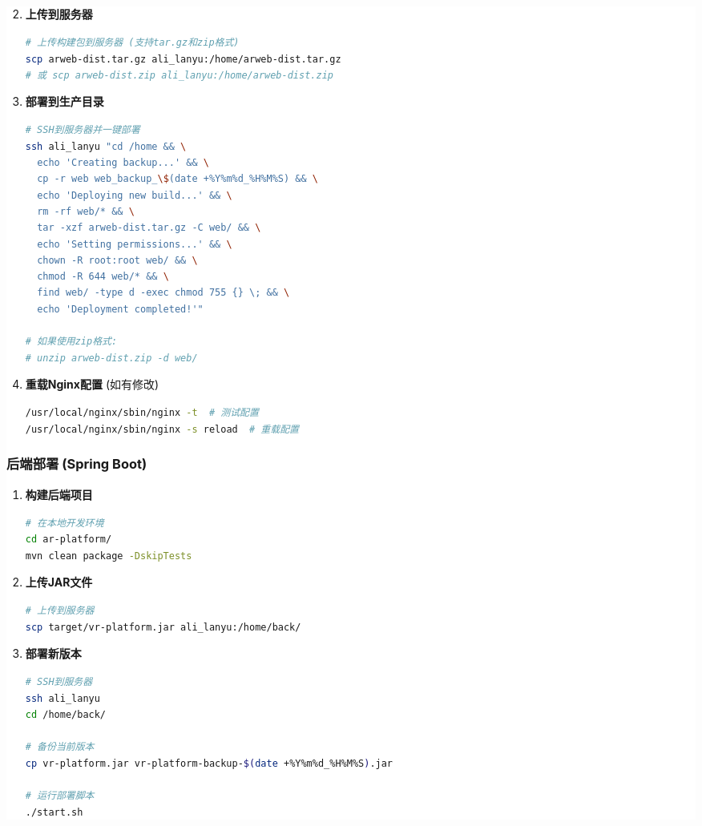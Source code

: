    ```bash
   ```

2. **上传到服务器**
   ```bash
   # 上传构建包到服务器 (支持tar.gz和zip格式)
   scp arweb-dist.tar.gz ali_lanyu:/home/arweb-dist.tar.gz
   # 或 scp arweb-dist.zip ali_lanyu:/home/arweb-dist.zip
   ```

3. **部署到生产目录**
   ```bash
   # SSH到服务器并一键部署
   ssh ali_lanyu "cd /home && \
     echo 'Creating backup...' && \
     cp -r web web_backup_\$(date +%Y%m%d_%H%M%S) && \
     echo 'Deploying new build...' && \
     rm -rf web/* && \
     tar -xzf arweb-dist.tar.gz -C web/ && \
     echo 'Setting permissions...' && \
     chown -R root:root web/ && \
     chmod -R 644 web/* && \
     find web/ -type d -exec chmod 755 {} \; && \
     echo 'Deployment completed!'"
   
   # 如果使用zip格式:
   # unzip arweb-dist.zip -d web/
   ```

4. **重载Nginx配置** (如有修改)
   ```bash
   /usr/local/nginx/sbin/nginx -t  # 测试配置
   /usr/local/nginx/sbin/nginx -s reload  # 重载配置
   ```

### 后端部署 (Spring Boot)

1. **构建后端项目**
   ```bash
   # 在本地开发环境
   cd ar-platform/
   mvn clean package -DskipTests
   ```

2. **上传JAR文件**
   ```bash
   # 上传到服务器
   scp target/vr-platform.jar ali_lanyu:/home/back/
   ```

3. **部署新版本**
   ```bash
   # SSH到服务器
   ssh ali_lanyu
   cd /home/back/
   
   # 备份当前版本
   cp vr-platform.jar vr-platform-backup-$(date +%Y%m%d_%H%M%S).jar
   
   # 运行部署脚本
   ./start.sh
   ```
